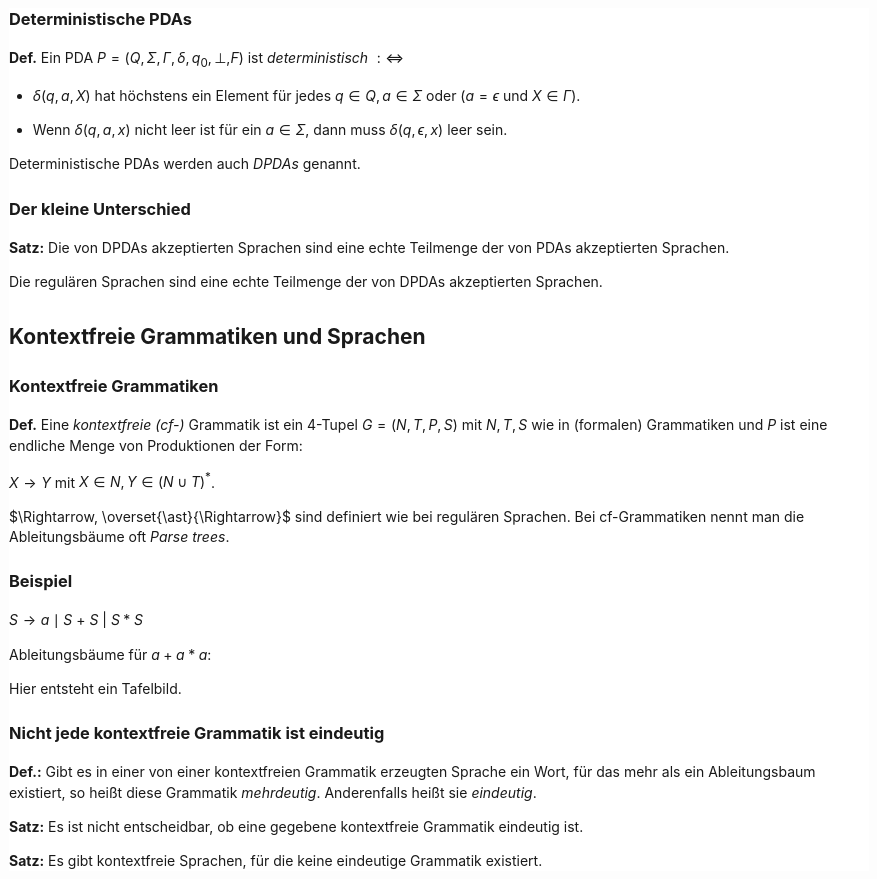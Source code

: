 </div>

### Deterministische PDAs

**Def.** Ein PDA $P = (Q, \Sigma, \Gamma, \delta, q_0, \perp, F)$ ist
*deterministisch* $: \Leftrightarrow$

- $\delta(q, a, X)$ hat höchstens ein Element für jedes
  $q \in Q, a \in\Sigma$ oder $(a = \epsilon$ und $X \in \Gamma)$.

- Wenn $\delta (q, a, x)$ nicht leer ist für ein $a \in \Sigma$, dann
  muss $\delta (q, \epsilon, x)$ leer sein.

Deterministische PDAs werden auch *DPDAs* genannt.

### Der kleine Unterschied

**Satz:** Die von DPDAs akzeptierten Sprachen sind eine echte Teilmenge
der von PDAs akzeptierten Sprachen.

Die regulären Sprachen sind eine echte Teilmenge der von DPDAs
akzeptierten Sprachen.

## Kontextfreie Grammatiken und Sprachen

### Kontextfreie Grammatiken

**Def.** Eine *kontextfreie (cf-)* Grammatik ist ein 4-Tupel
$G = (N, T, P, S)$ mit $N, T, S$ wie in (formalen) Grammatiken und $P$
ist eine endliche Menge von Produktionen der Form:

$X \rightarrow Y$ mit $X \in N, Y \in {(N \cup T)}^{\ast}$.

$\Rightarrow, \overset{\ast}{\Rightarrow}$ sind definiert wie bei
regulären Sprachen. Bei cf-Grammatiken nennt man die Ableitungsbäume oft
*Parse trees*.

### Beispiel

$S \rightarrow a \mid S\ +\  S\ |\  S \ast S$

Ableitungsbäume für $a + a \ast a$:

Hier entsteht ein Tafelbild.

### Nicht jede kontextfreie Grammatik ist eindeutig

**Def.:** Gibt es in einer von einer kontextfreien Grammatik erzeugten
Sprache ein Wort, für das mehr als ein Ableitungsbaum existiert, so
heißt diese Grammatik *mehrdeutig*. Anderenfalls heißt sie *eindeutig*.

**Satz:** Es ist nicht entscheidbar, ob eine gegebene kontextfreie
Grammatik eindeutig ist.

**Satz:** Es gibt kontextfreie Sprachen, für die keine eindeutige
Grammatik existiert.
